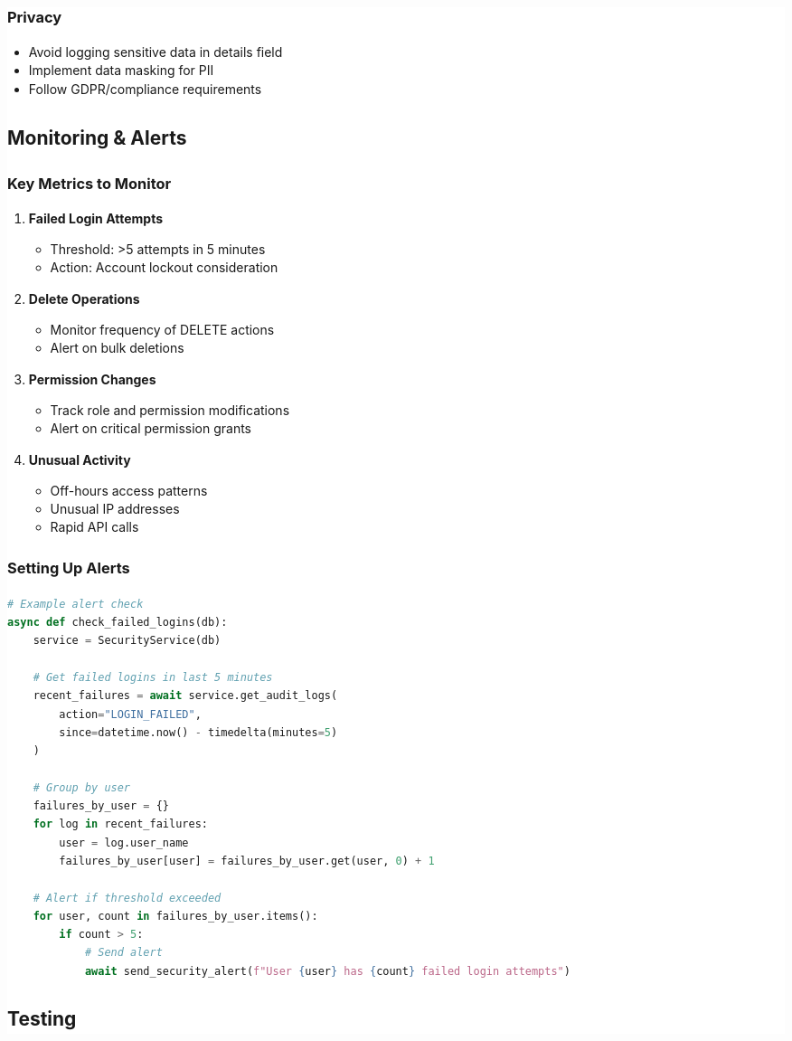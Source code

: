 ### Privacy
- Avoid logging sensitive data in details field
- Implement data masking for PII
- Follow GDPR/compliance requirements

## Monitoring & Alerts

### Key Metrics to Monitor
1. **Failed Login Attempts**
   - Threshold: >5 attempts in 5 minutes
   - Action: Account lockout consideration

2. **Delete Operations**
   - Monitor frequency of DELETE actions
   - Alert on bulk deletions

3. **Permission Changes**
   - Track role and permission modifications
   - Alert on critical permission grants

4. **Unusual Activity**
   - Off-hours access patterns
   - Unusual IP addresses
   - Rapid API calls

### Setting Up Alerts

```python
# Example alert check
async def check_failed_logins(db):
    service = SecurityService(db)
    
    # Get failed logins in last 5 minutes
    recent_failures = await service.get_audit_logs(
        action="LOGIN_FAILED",
        since=datetime.now() - timedelta(minutes=5)
    )
    
    # Group by user
    failures_by_user = {}
    for log in recent_failures:
        user = log.user_name
        failures_by_user[user] = failures_by_user.get(user, 0) + 1
    
    # Alert if threshold exceeded
    for user, count in failures_by_user.items():
        if count > 5:
            # Send alert
            await send_security_alert(f"User {user} has {count} failed login attempts")
```

## Testing
